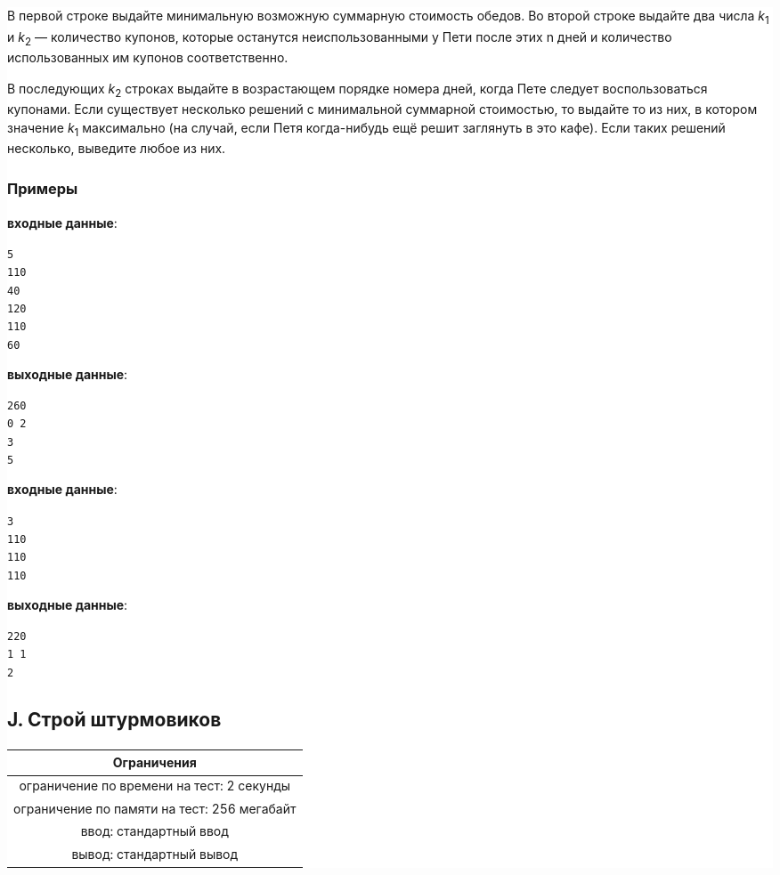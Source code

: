 В первой строке выдайте минимальную возможную суммарную стоимость обедов. Во второй строке выдайте два числа $k_{1}$ и $k_{2}$ — количество купонов, которые останутся неиспользованными у Пети после этих n дней и количество использованных им купонов соответственно.

В последующих $k_{2}$ строках выдайте в возрастающем порядке номера дней, когда Пете следует воспользоваться купонами. Если существует несколько решений с минимальной суммарной стоимостью, то выдайте то из них, в котором значение $k_{1}$ максимально (на случай, если Петя когда-нибудь ещё решит заглянуть в это кафе). Если таких решений несколько, выведите любое из них.

### Примеры

**входные данные**:

```bash
5
110
40
120
110
60
```

**выходные данные**:

```bash
260
0 2
3
5
```

**входные данные**:

```bash
3
110
110
110
```

**выходные данные**:

```bash
220
1 1
2
```

## J. Строй штурмовиков

| Ограничения                                   |
|:---------------------------------------------:|
| ограничение по времени на тест: 2 секунды     |
| ограничение по памяти на тест: 256 мегабайт   |
| ввод: стандартный ввод                        |
| вывод: стандартный вывод                      |
